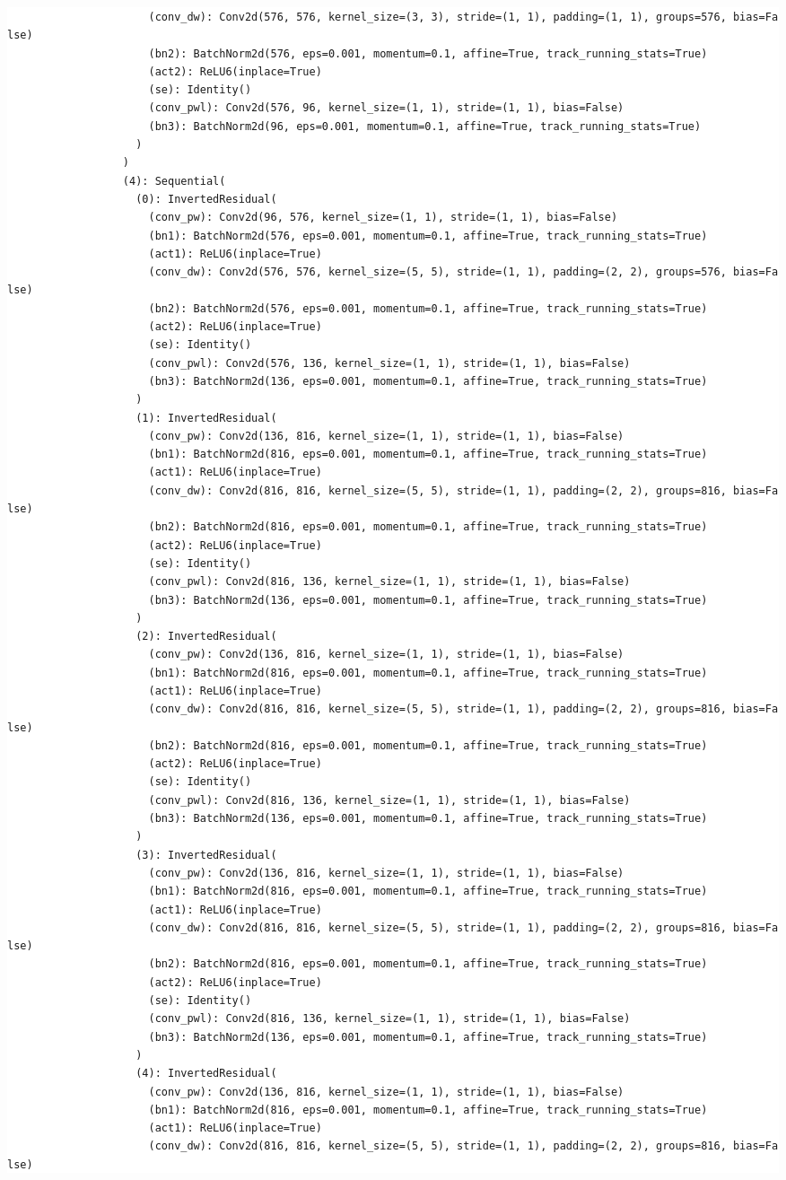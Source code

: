 				          (conv_dw): Conv2d(576, 576, kernel_size=(3, 3), stride=(1, 1), padding=(1, 1), groups=576, bias=False)
				          (bn2): BatchNorm2d(576, eps=0.001, momentum=0.1, affine=True, track_running_stats=True)
				          (act2): ReLU6(inplace=True)
				          (se): Identity()
				          (conv_pwl): Conv2d(576, 96, kernel_size=(1, 1), stride=(1, 1), bias=False)
				          (bn3): BatchNorm2d(96, eps=0.001, momentum=0.1, affine=True, track_running_stats=True)
				        )
				      )
				      (4): Sequential(
				        (0): InvertedResidual(
				          (conv_pw): Conv2d(96, 576, kernel_size=(1, 1), stride=(1, 1), bias=False)
				          (bn1): BatchNorm2d(576, eps=0.001, momentum=0.1, affine=True, track_running_stats=True)
				          (act1): ReLU6(inplace=True)
				          (conv_dw): Conv2d(576, 576, kernel_size=(5, 5), stride=(1, 1), padding=(2, 2), groups=576, bias=False)
				          (bn2): BatchNorm2d(576, eps=0.001, momentum=0.1, affine=True, track_running_stats=True)
				          (act2): ReLU6(inplace=True)
				          (se): Identity()
				          (conv_pwl): Conv2d(576, 136, kernel_size=(1, 1), stride=(1, 1), bias=False)
				          (bn3): BatchNorm2d(136, eps=0.001, momentum=0.1, affine=True, track_running_stats=True)
				        )
				        (1): InvertedResidual(
				          (conv_pw): Conv2d(136, 816, kernel_size=(1, 1), stride=(1, 1), bias=False)
				          (bn1): BatchNorm2d(816, eps=0.001, momentum=0.1, affine=True, track_running_stats=True)
				          (act1): ReLU6(inplace=True)
				          (conv_dw): Conv2d(816, 816, kernel_size=(5, 5), stride=(1, 1), padding=(2, 2), groups=816, bias=False)
				          (bn2): BatchNorm2d(816, eps=0.001, momentum=0.1, affine=True, track_running_stats=True)
				          (act2): ReLU6(inplace=True)
				          (se): Identity()
				          (conv_pwl): Conv2d(816, 136, kernel_size=(1, 1), stride=(1, 1), bias=False)
				          (bn3): BatchNorm2d(136, eps=0.001, momentum=0.1, affine=True, track_running_stats=True)
				        )
				        (2): InvertedResidual(
				          (conv_pw): Conv2d(136, 816, kernel_size=(1, 1), stride=(1, 1), bias=False)
				          (bn1): BatchNorm2d(816, eps=0.001, momentum=0.1, affine=True, track_running_stats=True)
				          (act1): ReLU6(inplace=True)
				          (conv_dw): Conv2d(816, 816, kernel_size=(5, 5), stride=(1, 1), padding=(2, 2), groups=816, bias=False)
				          (bn2): BatchNorm2d(816, eps=0.001, momentum=0.1, affine=True, track_running_stats=True)
				          (act2): ReLU6(inplace=True)
				          (se): Identity()
				          (conv_pwl): Conv2d(816, 136, kernel_size=(1, 1), stride=(1, 1), bias=False)
				          (bn3): BatchNorm2d(136, eps=0.001, momentum=0.1, affine=True, track_running_stats=True)
				        )
				        (3): InvertedResidual(
				          (conv_pw): Conv2d(136, 816, kernel_size=(1, 1), stride=(1, 1), bias=False)
				          (bn1): BatchNorm2d(816, eps=0.001, momentum=0.1, affine=True, track_running_stats=True)
				          (act1): ReLU6(inplace=True)
				          (conv_dw): Conv2d(816, 816, kernel_size=(5, 5), stride=(1, 1), padding=(2, 2), groups=816, bias=False)
				          (bn2): BatchNorm2d(816, eps=0.001, momentum=0.1, affine=True, track_running_stats=True)
				          (act2): ReLU6(inplace=True)
				          (se): Identity()
				          (conv_pwl): Conv2d(816, 136, kernel_size=(1, 1), stride=(1, 1), bias=False)
				          (bn3): BatchNorm2d(136, eps=0.001, momentum=0.1, affine=True, track_running_stats=True)
				        )
				        (4): InvertedResidual(
				          (conv_pw): Conv2d(136, 816, kernel_size=(1, 1), stride=(1, 1), bias=False)
				          (bn1): BatchNorm2d(816, eps=0.001, momentum=0.1, affine=True, track_running_stats=True)
				          (act1): ReLU6(inplace=True)
				          (conv_dw): Conv2d(816, 816, kernel_size=(5, 5), stride=(1, 1), padding=(2, 2), groups=816, bias=False)